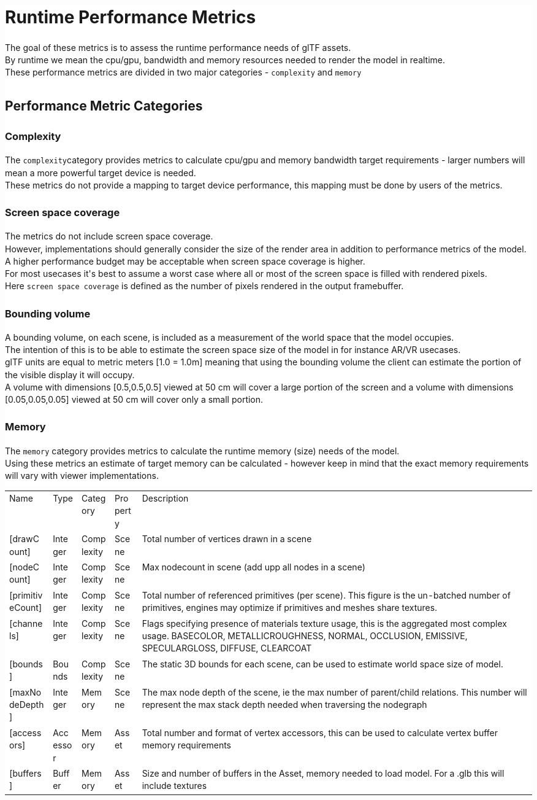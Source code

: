 # Runtime Performance Metrics 

The goal of these metrics is to assess the runtime performance needs of glTF assets.  
By runtime we mean the cpu/gpu, bandwidth and memory resources needed to render the model in realtime.  
These performance metrics are divided in two major categories - `complexity` and `memory`

## Performance Metric Categories

### Complexity  

The `complexity`category provides metrics to calculate cpu/gpu and memory bandwidth target requirements - larger numbers will mean a more powerful target device is needed.  
These metrics do not provide a mapping to target device performance, this mapping must be done by users of the metrics.  

### Screen space coverage

The metrics do not include screen space coverage.  
However, implementations should generally consider the size of the render area in addition to performance metrics of the model.  
A higher performance budget may be acceptable when screen space coverage is higher.  
For most usecases it's best to assume a worst case where all or most of the screen space is filled with rendered pixels.  
Here `screen space coverage` is defined as the number of pixels rendered in the output framebuffer.  

### Bounding volume

A bounding volume, on each scene, is included as a measurement of the world space that the model occupies.  
The intention of this is to be able to estimate the screen space size of the model in for instance AR/VR usecases.  
glTF units are equal to metric meters [1.0 = 1.0m] meaning that using the bounding volume the client can estimate the portion of the visible display it will occupy.  
A volume with dimensions [0.5,0.5,0.5] viewed at 50 cm will cover a large portion of the screen and a volume with dimensions [0.05,0.05,0.05] viewed at 50 cm will cover only a small portion.  


### Memory  

The `memory` category provides metrics to calculate the runtime memory (size) needs of the model.  
Using these metrics an estimate of target memory can be calculated - however keep in mind that the exact memory requirements will vary with viewer implementations.  



|                 |             |          |                                                                |             |
|-----------------|-------------|-------------|----------|----------------------------------------------------------------|
| Name            | Type        | Category    | Property |Description                                                     |
|[drawCount]      | Integer     | Complexity  |Scene     |Total number of vertices drawn in a scene                       |  
|[nodeCount]      | Integer     | Complexity  |Scene     |Max nodecount in scene (add upp all nodes in a scene)           |  
|[primitiveCount] | Integer     | Complexity  |Scene     |Total number of referenced primitives (per scene).  This figure is the un-batched number of primitives, engines may optimize if primitives and meshes share textures. |  
|[channels]       | Integer     | Complexity  |Scene     |Flags specifying presence of materials texture usage, this is the aggregated most complex usage. BASECOLOR, METALLICROUGHNESS, NORMAL, OCCLUSION, EMISSIVE, SPECULARGLOSS, DIFFUSE, CLEARCOAT |  
|[bounds]         | Bounds      | Complexity  | Scene    | The static 3D bounds for each scene, can be used to estimate world space size of model. |
|[maxNodeDepth]   | Integer     | Memory      | Scene    | The max node depth of the scene, ie the max number of parent/child relations. This number will represent the max stack depth needed when traversing the nodegraph |
|[accessors]     | Accessor     | Memory      | Asset    | Total number and format of vertex accessors, this can be used to calculate vertex buffer memory requirements |  
|[buffers  ]     | Buffer       | Memory      | Asset    | Size and number of buffers in the Asset, memory needed to load model. For a .glb this will include textures |  
